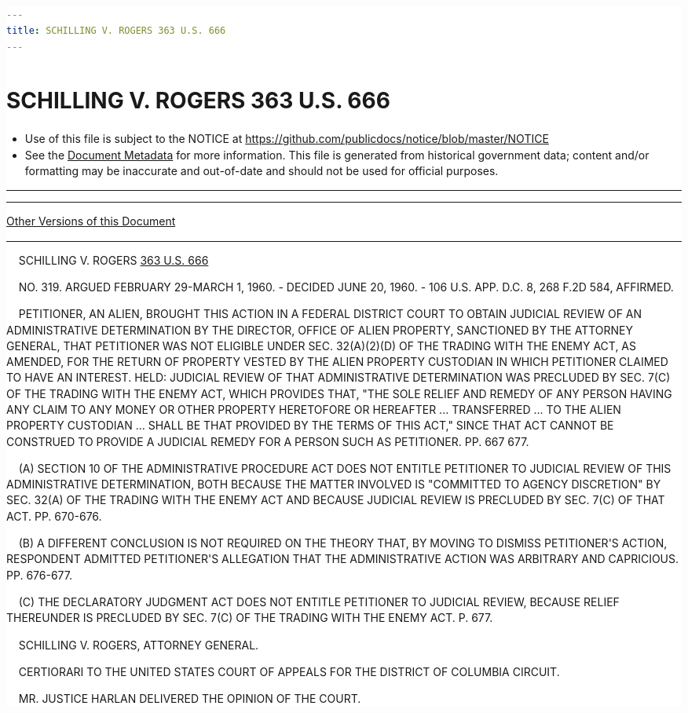 ```yaml
---
title: SCHILLING V. ROGERS 363 U.S. 666
---
```


# SCHILLING V. ROGERS 363 U.S. 666

* Use of this file is subject to the NOTICE at https://github.com/publicdocs/notice/blob/master/NOTICE
* See the [Document Metadata](../../../index.md) for more information.
  This file is generated from historical government data; content and/or formatting may be inaccurate and out-of-date and should not be used for official purposes.

----------
----------

[Other Versions of this Document](https://publicdocs.github.io/go/links?ns=uslm-x&ref=%2Fus%2Fcourts%2Fscotus%2FusReporter%2F363%2F666)

----------

    SCHILLING V. ROGERS [363 U.S. 666][/us/courts/scotus/usReporter/363/666]

    NO. 319.  ARGUED FEBRUARY 29-MARCH 1, 1960.  - DECIDED JUNE 20, 1960.  - 106 U.S. APP. D.C. 8, 268 F.2D 584, AFFIRMED.

    PETITIONER, AN ALIEN, BROUGHT THIS ACTION IN A FEDERAL DISTRICT COURT TO OBTAIN JUDICIAL REVIEW OF AN ADMINISTRATIVE DETERMINATION BY THE DIRECTOR, OFFICE OF ALIEN PROPERTY, SANCTIONED BY THE ATTORNEY GENERAL, THAT PETITIONER WAS NOT ELIGIBLE UNDER SEC. 32(A)(2)(D) OF THE TRADING WITH THE ENEMY ACT, AS AMENDED, FOR THE RETURN OF PROPERTY VESTED BY THE ALIEN PROPERTY CUSTODIAN IN WHICH PETITIONER CLAIMED TO HAVE AN INTEREST.  HELD:  JUDICIAL REVIEW OF THAT ADMINISTRATIVE DETERMINATION WAS PRECLUDED BY SEC. 7(C) OF THE TRADING WITH THE ENEMY ACT, WHICH PROVIDES THAT, "THE SOLE RELIEF AND REMEDY OF ANY PERSON HAVING ANY CLAIM TO ANY MONEY OR OTHER PROPERTY HERETOFORE OR HEREAFTER ... TRANSFERRED  ...  TO THE ALIEN PROPERTY CUSTODIAN  ...  SHALL BE THAT PROVIDED BY THE TERMS OF THIS ACT," SINCE THAT ACT CANNOT BE CONSTRUED TO PROVIDE A JUDICIAL REMEDY FOR A PERSON SUCH AS PETITIONER.  PP. 667 677.

    (A)  SECTION 10 OF THE ADMINISTRATIVE PROCEDURE ACT DOES NOT ENTITLE PETITIONER TO JUDICIAL REVIEW OF THIS ADMINISTRATIVE DETERMINATION, BOTH BECAUSE THE MATTER INVOLVED IS "COMMITTED TO AGENCY DISCRETION" BY SEC. 32(A) OF THE TRADING WITH THE ENEMY ACT AND BECAUSE JUDICIAL REVIEW IS PRECLUDED BY SEC. 7(C) OF THAT ACT.  PP. 670-676.

    (B)  A DIFFERENT CONCLUSION IS NOT REQUIRED ON THE THEORY THAT, BY MOVING TO DISMISS PETITIONER'S ACTION, RESPONDENT ADMITTED PETITIONER'S ALLEGATION THAT THE ADMINISTRATIVE ACTION WAS ARBITRARY AND CAPRICIOUS.  PP. 676-677.

    (C)  THE DECLARATORY JUDGMENT ACT DOES NOT ENTITLE PETITIONER TO JUDICIAL REVIEW, BECAUSE RELIEF THEREUNDER IS PRECLUDED BY SEC. 7(C) OF THE TRADING WITH THE ENEMY ACT.  P. 677.

    SCHILLING V. ROGERS, ATTORNEY GENERAL.

    CERTIORARI TO THE UNITED STATES COURT OF APPEALS FOR THE DISTRICT OF COLUMBIA CIRCUIT.

    MR. JUSTICE HARLAN DELIVERED THE OPINION OF THE COURT.


[/us/courts/scotus/usReporter/363/666]: https://publicdocs.github.io/go/links?ns=uslm-x&ref=%2Fus%2Fcourts%2Fscotus%2FusReporter%2F363%2F666
[/us/usc/t50a/s32]: https://publicdocs.github.io/go/links?ns=uslm&ref=%2Fus%2Fusc%2Ft50a%2Fs32
[/us/stat/60/930]: https://publicdocs.github.io/go/links?ns=uslm&ref=%2Fus%2Fstat%2F60%2F930
[/us/courts/scotus/usReporter/361/874]: https://publicdocs.github.io/go/links?ns=uslm-x&ref=%2Fus%2Fcourts%2Fscotus%2FusReporter%2F361%2F874
[/us/stat/60/243]: https://publicdocs.github.io/go/links?ns=uslm&ref=%2Fus%2Fstat%2F60%2F243
[/us/usc/t5/s1009]: https://publicdocs.github.io/go/links?ns=uslm&ref=%2Fus%2Fusc%2Ft5%2Fs1009
[/us/stat/40/1021]: https://publicdocs.github.io/go/links?ns=uslm&ref=%2Fus%2Fstat%2F40%2F1021
[/us/courts/scotus/usReporter/296/74]: https://publicdocs.github.io/go/links?ns=uslm-x&ref=%2Fus%2Fcourts%2Fscotus%2FusReporter%2F296%2F74
[/us/courts/scotus/usReporter/254/554]: https://publicdocs.github.io/go/links?ns=uslm-x&ref=%2Fus%2Fcourts%2Fscotus%2FusReporter%2F254%2F554
[/us/courts/scotus/usReporter/326/404]: https://publicdocs.github.io/go/links?ns=uslm-x&ref=%2Fus%2Fcourts%2Fscotus%2FusReporter%2F326%2F404
[/us/stat/60/50]: https://publicdocs.github.io/go/links?ns=uslm&ref=%2Fus%2Fstat%2F60%2F50
[/us/stat/60/930]: https://publicdocs.github.io/go/links?ns=uslm&ref=%2Fus%2Fstat%2F60%2F930
[/us/courts/scotus/usReporter/267/175]: https://publicdocs.github.io/go/links?ns=uslm-x&ref=%2Fus%2Fcourts%2Fscotus%2FusReporter%2F267%2F175
[/us/courts/scotus/usReporter/340/162]: https://publicdocs.github.io/go/links?ns=uslm-x&ref=%2Fus%2Fcourts%2Fscotus%2FusReporter%2F340%2F162
[/us/stat/66/214]: https://publicdocs.github.io/go/links?ns=uslm&ref=%2Fus%2Fstat%2F66%2F214
[/us/usc/t8/s1254]: https://publicdocs.github.io/go/links?ns=uslm&ref=%2Fus%2Fusc%2Ft8%2Fs1254
[/us/courts/scotus/usReporter/345/229]: https://publicdocs.github.io/go/links?ns=uslm-x&ref=%2Fus%2Fcourts%2Fscotus%2FusReporter%2F345%2F229
[/us/courts/scotus/usReporter/320/297]: https://publicdocs.github.io/go/links?ns=uslm-x&ref=%2Fus%2Fcourts%2Fscotus%2FusReporter%2F320%2F297
[/us/courts/scotus/usReporter/154/362]: https://publicdocs.github.io/go/links?ns=uslm-x&ref=%2Fus%2Fcourts%2Fscotus%2FusReporter%2F154%2F362
[/us/courts/scotus/usReporter/347/260]: https://publicdocs.github.io/go/links?ns=uslm-x&ref=%2Fus%2Fcourts%2Fscotus%2FusReporter%2F347%2F260
[/us/courts/scotus/usReporter/358/184]: https://publicdocs.github.io/go/links?ns=uslm-x&ref=%2Fus%2Fcourts%2Fscotus%2FusReporter%2F358%2F184
[/us/courts/scotus/usReporter/339/667]: https://publicdocs.github.io/go/links?ns=uslm-x&ref=%2Fus%2Fcourts%2Fscotus%2FusReporter%2F339%2F667
[/us/stat/56/1013]: https://publicdocs.github.io/go/links?ns=uslm&ref=%2Fus%2Fstat%2F56%2F1013
[/us/stat/55/838]: https://publicdocs.github.io/go/links?ns=uslm&ref=%2Fus%2Fstat%2F55%2F838
[/us/stat/40/419]: https://publicdocs.github.io/go/links?ns=uslm&ref=%2Fus%2Fstat%2F40%2F419
[/us/usc/t50a/s9]: https://publicdocs.github.io/go/links?ns=uslm&ref=%2Fus%2Fusc%2Ft50a%2Fs9
[/us/stat/60/925]: https://publicdocs.github.io/go/links?ns=uslm&ref=%2Fus%2Fstat%2F60%2F925
[/us/stat/60/54]: https://publicdocs.github.io/go/links?ns=uslm&ref=%2Fus%2Fstat%2F60%2F54
[/us/courts/scotus/usReporter/284/474]: https://publicdocs.github.io/go/links?ns=uslm-x&ref=%2Fus%2Fcourts%2Fscotus%2FusReporter%2F284%2F474
[/us/courts/scotus/usReporter/342/570]: https://publicdocs.github.io/go/links?ns=uslm-x&ref=%2Fus%2Fcourts%2Fscotus%2FusReporter%2F342%2F570
[/us/courts/scotus/usReporter/356/481]: https://publicdocs.github.io/go/links?ns=uslm-x&ref=%2Fus%2Fcourts%2Fscotus%2FusReporter%2F356%2F481
[/us/courts/scotus/usReporter/358/184]: https://publicdocs.github.io/go/links?ns=uslm-x&ref=%2Fus%2Fcourts%2Fscotus%2FusReporter%2F358%2F184
[/us/courts/scotus/usReporter/355/579]: https://publicdocs.github.io/go/links?ns=uslm-x&ref=%2Fus%2Fcourts%2Fscotus%2FusReporter%2F355%2F579
[/us/courts/scotus/usReporter/321/288]: https://publicdocs.github.io/go/links?ns=uslm-x&ref=%2Fus%2Fcourts%2Fscotus%2FusReporter%2F321%2F288
[/us/courts/scotus/usReporter/187/94]: https://publicdocs.github.io/go/links?ns=uslm-x&ref=%2Fus%2Fcourts%2Fscotus%2FusReporter%2F187%2F94
[/us/courts/scotus/usReporter/296/74]: https://publicdocs.github.io/go/links?ns=uslm-x&ref=%2Fus%2Fcourts%2Fscotus%2FusReporter%2F296%2F74
[/us/courts/scotus/usReporter/255/239]: https://publicdocs.github.io/go/links?ns=uslm-x&ref=%2Fus%2Fcourts%2Fscotus%2FusReporter%2F255%2F239
[/us/courts/scotus/usReporter/360/474]: https://publicdocs.github.io/go/links?ns=uslm-x&ref=%2Fus%2Fcourts%2Fscotus%2FusReporter%2F360%2F474
[/us/stat/60/243]: https://publicdocs.github.io/go/links?ns=uslm&ref=%2Fus%2Fstat%2F60%2F243
[/us/usc/t5/s1009]: https://publicdocs.github.io/go/links?ns=uslm&ref=%2Fus%2Fusc%2Ft5%2Fs1009
[/us/courts/scotus/usReporter/322/111]: https://publicdocs.github.io/go/links?ns=uslm-x&ref=%2Fus%2Fcourts%2Fscotus%2FusReporter%2F322%2F111
[/us/courts/scotus/usReporter/314/402]: https://publicdocs.github.io/go/links?ns=uslm-x&ref=%2Fus%2Fcourts%2Fscotus%2FusReporter%2F314%2F402
[/us/courts/scotus/usReporter/340/162]: https://publicdocs.github.io/go/links?ns=uslm-x&ref=%2Fus%2Fcourts%2Fscotus%2FusReporter%2F340%2F162
[/us/stat/40/419]: https://publicdocs.github.io/go/links?ns=uslm&ref=%2Fus%2Fstat%2F40%2F419
[/us/usc/t50a/s9]: https://publicdocs.github.io/go/links?ns=uslm&ref=%2Fus%2Fusc%2Ft50a%2Fs9
[/us/stat/41/980]: https://publicdocs.github.io/go/links?ns=uslm&ref=%2Fus%2Fstat%2F41%2F980
[/us/usc/t50a/s9]: https://publicdocs.github.io/go/links?ns=uslm&ref=%2Fus%2Fusc%2Ft50a%2Fs9